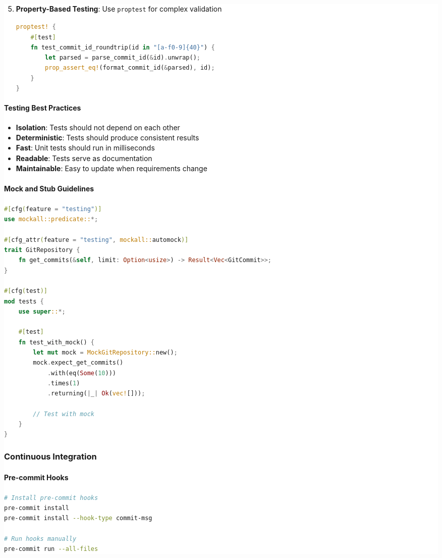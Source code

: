 5. **Property-Based Testing**: Use `proptest` for complex validation
   ```rust
   proptest! {
       #[test]
       fn test_commit_id_roundtrip(id in "[a-f0-9]{40}") {
           let parsed = parse_commit_id(&id).unwrap();
           prop_assert_eq!(format_commit_id(&parsed), id);
       }
   }
   ```

#### Testing Best Practices

- **Isolation**: Tests should not depend on each other
- **Deterministic**: Tests should produce consistent results
- **Fast**: Unit tests should run in milliseconds
- **Readable**: Tests serve as documentation
- **Maintainable**: Easy to update when requirements change

#### Mock and Stub Guidelines

```rust
#[cfg(feature = "testing")]
use mockall::predicate::*;

#[cfg_attr(feature = "testing", mockall::automock)]
trait GitRepository {
    fn get_commits(&self, limit: Option<usize>) -> Result<Vec<GitCommit>>;
}

#[cfg(test)]
mod tests {
    use super::*;
    
    #[test]
    fn test_with_mock() {
        let mut mock = MockGitRepository::new();
        mock.expect_get_commits()
            .with(eq(Some(10)))
            .times(1)
            .returning(|_| Ok(vec![]));
            
        // Test with mock
    }
}
```

### Continuous Integration

#### Pre-commit Hooks
```bash
# Install pre-commit hooks
pre-commit install
pre-commit install --hook-type commit-msg

# Run hooks manually
pre-commit run --all-files
```
